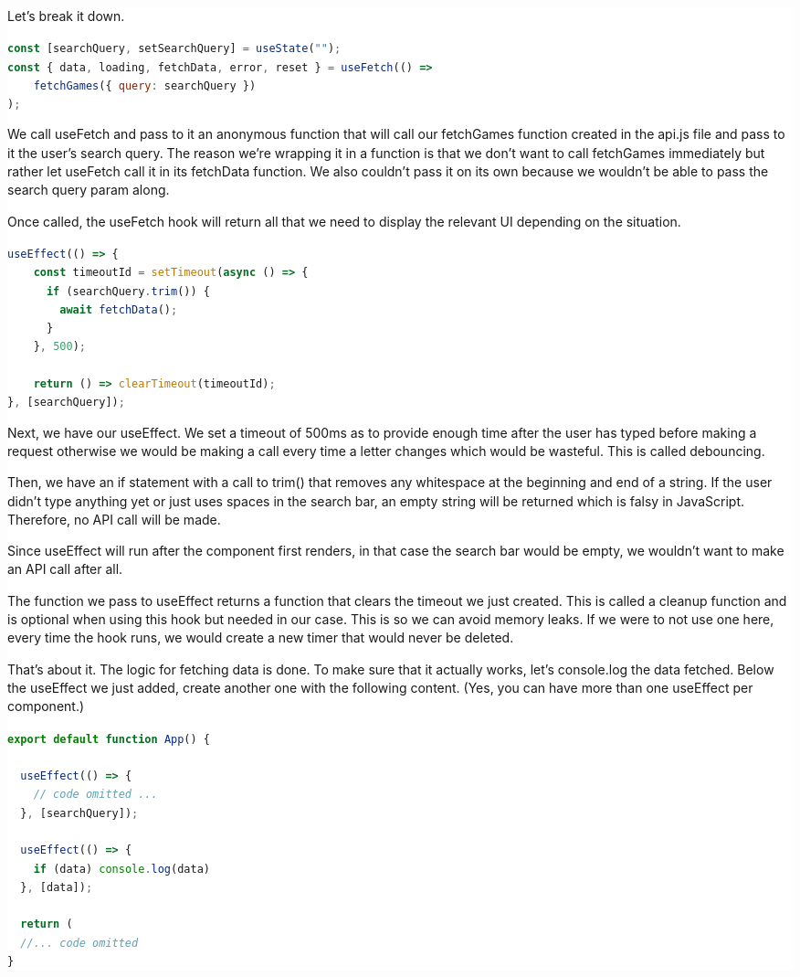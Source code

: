Let’s break it down.

```js
const [searchQuery, setSearchQuery] = useState("");
const { data, loading, fetchData, error, reset } = useFetch(() =>
    fetchGames({ query: searchQuery })
);
```

We call useFetch and pass to it an anonymous function that will call our fetchGames function created in the api.js file and pass to it the user’s search query. The reason we’re wrapping it in a function is that we don’t want to call fetchGames immediately but rather let useFetch call it in its fetchData function. We also couldn’t pass it on its own because we wouldn’t be able to pass the search query param along.

Once called, the useFetch hook will return all that we need to display the relevant UI depending on the situation.

```jsx
useEffect(() => {
    const timeoutId = setTimeout(async () => {
      if (searchQuery.trim()) {
        await fetchData();
      }
    }, 500);

    return () => clearTimeout(timeoutId);
}, [searchQuery]);
```

Next, we have our useEffect. We set a timeout of 500ms as to provide enough time after the user has typed before making a request otherwise we would be making a call every time a letter changes which would be wasteful. This is called debouncing.

Then, we have an if statement with a call to trim() that removes any whitespace at the beginning and end of a string. If the user didn’t type anything yet or just uses spaces in the search bar, an empty string will be returned which is falsy in JavaScript. Therefore, no API call will be made.

Since useEffect will run after the component first renders, in that case the search bar would be empty, we wouldn’t want to make an API call after all.

The function we pass to useEffect returns a function that clears the timeout we just created. This is called a cleanup function and is optional when using this hook but needed in our case. This is so we can avoid memory leaks. If we were to not use one here, every time the hook runs, we would create a new timer that would never be deleted.

That’s about it. The logic for fetching data is done. To make sure that it actually works, let’s console.log the data fetched. Below the useEffect we just added, create another one with the following content. (Yes, you can have more than one useEffect per component.)

```jsx
export default function App() {

  useEffect(() => {
    // code omitted ...
  }, [searchQuery]);

  useEffect(() => {
    if (data) console.log(data)
  }, [data]);

  return (
  //... code omitted
}
```
